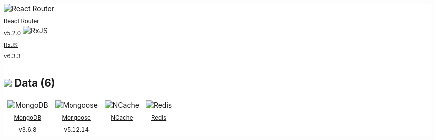 <td align='center'>
  <img width='36' height='36' src='https://img.stackshare.io/service/3350/8261421.png' alt='React Router'>
  <br>
  <sub><a href="https://github.com/rackt/react-router">React Router</a></sub>
  <br>
  <sub>v5.2.0</sub>
</td>

<td align='center'>
  <img width='36' height='36' src='https://img.stackshare.io/service/1796/984368.png' alt='RxJS'>
  <br>
  <sub><a href="http://reactivex.io/rxjs/">RxJS</a></sub>
  <br>
  <sub>v6.3.3</sub>
</td>

</tr>
</table>

## <img src='https://img.stackshare.io/databases.svg'/> Data (6)
<table><tr>
  <td align='center'>
  <img width='36' height='36' src='https://img.stackshare.io/service/1030/leaf-360x360.png' alt='MongoDB'>
  <br>
  <sub><a href="http://www.mongodb.com/">MongoDB</a></sub>
  <br>
  <sub>v3.6.8</sub>
</td>

<td align='center'>
  <img width='36' height='36' src='https://img.stackshare.io/service/1231/0TXzZU7W_400x400.jpg' alt='Mongoose'>
  <br>
  <sub><a href="http://mongoosejs.com/">Mongoose</a></sub>
  <br>
  <sub>v5.12.14</sub>
</td>

<td align='center'>
  <img width='36' height='36' src='https://img.stackshare.io/service/10846/default_ee620afff27b68922671eadeacc23ed67db2beec.png' alt='NCache'>
  <br>
  <sub><a href="http://www.alachisoft.com/">NCache</a></sub>
  <br>
  <sub></sub>
</td>

<td align='center'>
  <img width='36' height='36' src='https://img.stackshare.io/service/1031/default_cbce472cd134adc6688572f999e9122b9657d4ba.png' alt='Redis'>
  <br>
  <sub><a href="http://redis.io/">Redis</a></sub>
  <br>
  <sub></sub>
</td>
